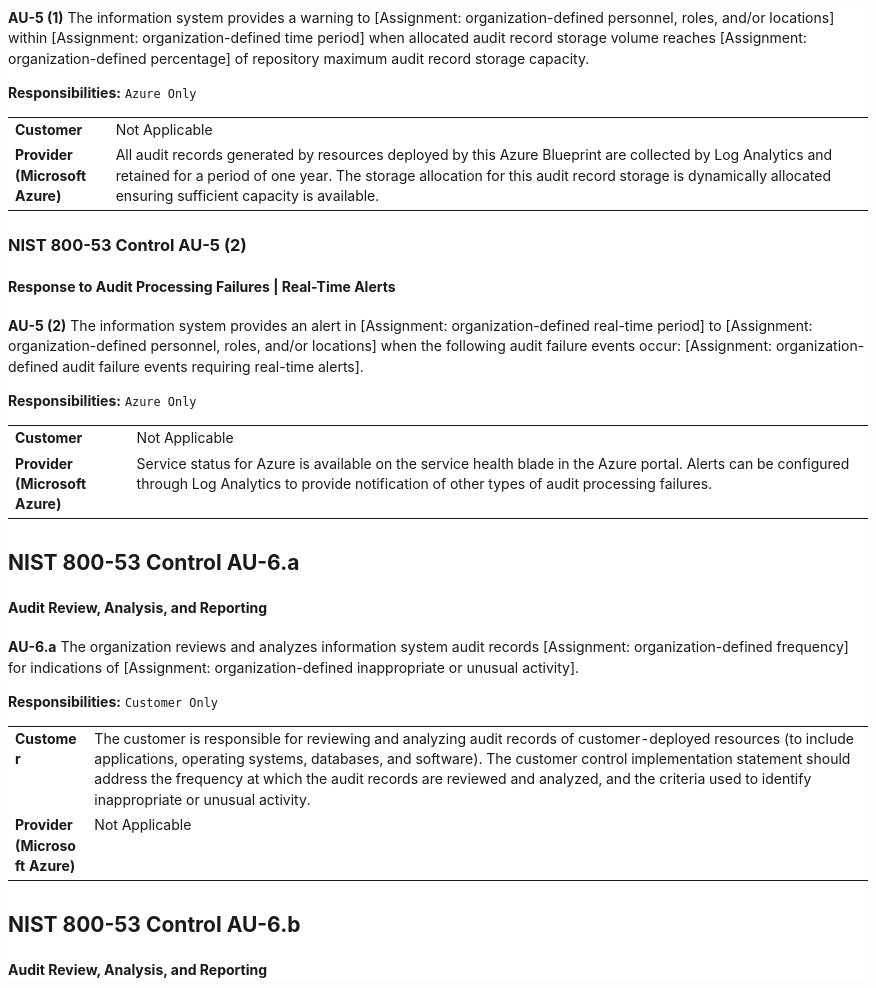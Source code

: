 **AU-5 (1)** The information system provides a warning to [Assignment: organization-defined personnel, roles, and/or locations] within [Assignment: organization-defined time period] when allocated audit record storage volume reaches [Assignment: organization-defined percentage] of repository maximum audit record storage capacity.

**Responsibilities:** `Azure Only`

|||
|---|---|
| **Customer** | Not Applicable |
| **Provider (Microsoft Azure)** | All audit records generated by resources deployed by this Azure Blueprint are collected by Log Analytics and retained for a period of one year. The storage allocation for this audit record storage is dynamically allocated ensuring sufficient capacity is available. |


 ### NIST 800-53 Control AU-5 (2)

#### Response to Audit Processing Failures | Real-Time Alerts

**AU-5 (2)** The information system provides an alert in [Assignment: organization-defined real-time period] to [Assignment: organization-defined personnel, roles, and/or locations] when the following audit failure events occur: [Assignment: organization-defined audit failure events requiring real-time alerts].

**Responsibilities:** `Azure Only`

|||
|---|---|
| **Customer** | Not Applicable |
| **Provider (Microsoft Azure)** | Service status for Azure is available on the service health blade in the Azure portal. Alerts can be configured through Log Analytics to provide notification of other types of audit processing failures. |


 ## NIST 800-53 Control AU-6.a

#### Audit Review, Analysis, and Reporting

**AU-6.a** The organization reviews and analyzes information system audit records [Assignment: organization-defined frequency] for indications of [Assignment: organization-defined inappropriate or unusual activity].

**Responsibilities:** `Customer Only`

|||
|---|---|
| **Customer** | The customer is responsible for reviewing and analyzing audit records of customer-deployed resources (to include applications, operating systems, databases, and software). The customer control implementation statement should address the frequency at which the audit records are reviewed and analyzed, and the criteria used to identify inappropriate or unusual activity.  |
| **Provider (Microsoft Azure)** | Not Applicable |


 ## NIST 800-53 Control AU-6.b

#### Audit Review, Analysis, and Reporting
